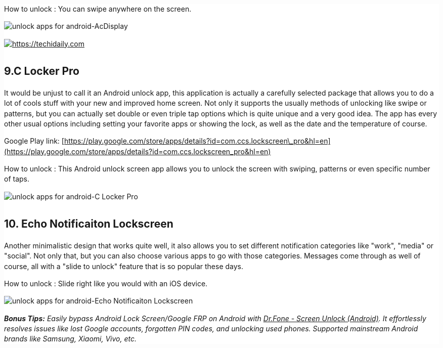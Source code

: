How to unlock : You can swipe anywhere on the screen.

![unlock apps for android-AcDisplay](https://images.wondershare.com/drfone/article/2016/05/14631660873877.jpg)


<a href="https://unicoeye.pxf.io/c/5597632/2134238/18498" target="_top" id="2134238">
  <img src="//a.impactradius-go.com/display-ad/18498-2134238" border="0" alt="https://techidaily.com" width="728" height="90"/>
</a>
<img height="0" width="0" src="https://unicoeye.pxf.io/i/5597632/2134238/18498" style="position:absolute;visibility:hidden;" border="0" />


## 9.C Locker Pro

It would be unjust to call it an Android unlock app, this application is actually a carefully selected package that allows you to do a lot of cools stuff with your new and improved home screen. Not only it supports the usually methods of unlocking like swipe or patterns, but you can actually set double or even triple tap options which is quite unique and a very good idea. The app has every other usual options including setting your favorite apps or showing the lock, as well as the date and the temperature of course.

Google Play link: [https://play.google.com/store/apps/details?id=com.ccs.lockscreen\_pro&hl=en](https://play.google.com/store/apps/details?id=com.ccs.lockscreen_pro&hl=en)

How to unlock : This Android unlock screen app allows you to unlock the screen with swiping, patterns or even specific number of taps.

![unlock apps for android-C Locker Pro](https://images.wondershare.com/drfone/others/c-locker-pro.jpg)

## 10\. Echo Notificaiton Lockscreen

Another minimalistic design that works quite well, it also allows you to set different notification categories like "work", "media" or "social". Not only that, but you can also choose various apps to go with those categories. Messages come through as well of course, all with a "slide to unlock" feature that is so popular these days.

How to unlock : Slide right like you would with an iOS device.

![unlock apps for android-Echo Notificaiton Lockscreen](https://images.wondershare.com/drfone/others/echo-notificaiton-lockscreen.jpg)

_**Bonus Tips:** Easily bypass Android Lock Screen/Google FRP on Android with [Dr.Fone - Screen Unlock (Android)](https://tools.techidaily.com/wondershare-dr-fone-unlock-android-screen/). It effortlessly resolves issues like lost Google accounts, forgotten PIN codes, and unlocking used phones. Supported mainstream Android brands like Samsung, Xiaomi, Vivo, etc._

<ins class="adsbygoogle"
     style="display:block"
     data-ad-format="autorelaxed"
     data-ad-client="ca-pub-7571918770474297"
     data-ad-slot="1223367746"></ins>
<ins class="adsbygoogle"
     style="display:block"
     data-ad-client="ca-pub-7571918770474297"
     data-ad-slot="8358498916"
     data-ad-format="auto"
     data-full-width-responsive="true"></ins>
